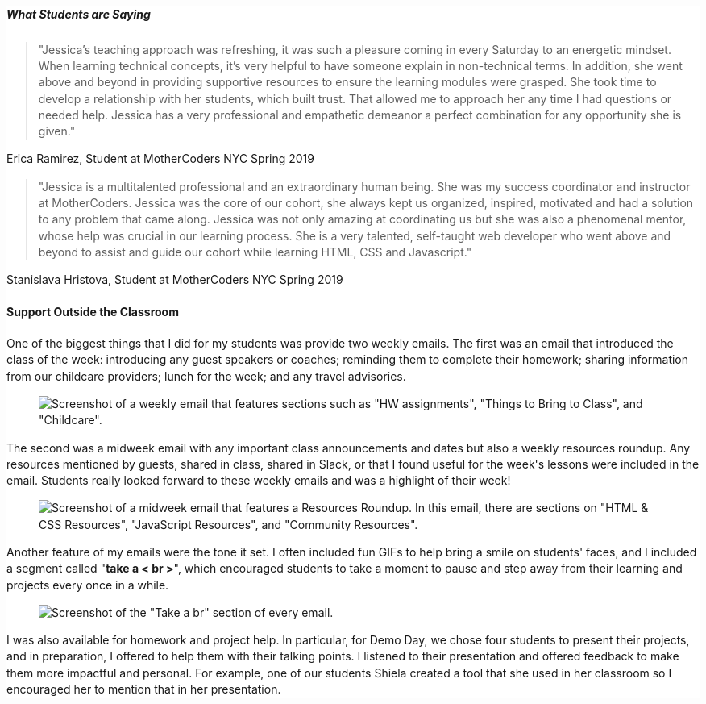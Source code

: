 ##### What Students are Saying

<blockquote>"Jessica’s teaching approach was refreshing, it was such a pleasure coming in every Saturday to an energetic mindset. When learning technical concepts, it’s very helpful to have someone explain in non-technical terms. In addition, she went above and beyond in providing supportive resources to ensure the learning modules were grasped. She took time to develop a relationship with her students, which built trust. That allowed me to approach her any time I had questions or needed help. Jessica has a very professional and empathetic demeanor a perfect combination for any opportunity she is given."</blockquote>
<span>Erica Ramirez, Student at MotherCoders NYC Spring 2019</span>

<blockquote>"Jessica is a multitalented professional and an extraordinary human being. She was my success coordinator and instructor at MotherCoders. Jessica was the core of our cohort, she always kept us organized, inspired, motivated and had a solution to any problem that came along. Jessica was not only amazing at coordinating us but she was also a phenomenal mentor, whose help was crucial in our learning process. She is a very talented, self-taught web developer who went above and beyond to assist and guide our cohort while learning HTML, CSS and Javascript."</blockquote>
<span>Stanislava Hristova, Student at MotherCoders NYC Spring 2019</span>

</aside>

#### Support Outside the Classroom

One of the biggest things that I did for my students was provide two weekly emails. The first was an email that introduced the class of the week: introducing any guest speakers or coaches; reminding them to complete their homework; sharing information from our childcare providers; lunch for the week; and any travel advisories.

<figure>
    <img src="./mothercoders-005.png" alt='Screenshot of a weekly email that features sections such as "HW assignments", "Things to Bring to Class", and "Childcare".' />
</figure>

The second was a midweek email with any important class announcements and dates but also a weekly resources roundup. Any resources mentioned by guests, shared in class, shared in Slack, or that I found useful for the week's lessons were included in the email. Students really looked forward to these weekly emails and was a highlight of their week!

<figure>
    <img src="./mothercoders-006.png" alt='Screenshot of a midweek email that features a Resources Roundup. In this email, there are sections on "HTML & CSS Resources", "JavaScript Resources", and "Community Resources".' />
</figure>

Another feature of my emails were the tone it set. I often included fun GIFs to help bring a smile on students' faces, and I included a segment called "**take a < br >**", which encouraged students to take a moment to pause and step away from their learning and projects every once in a while.

<figure>
    <img src="./mothercoders-007.png" alt='Screenshot of the "Take a br" section of every email.' />
</figure>

I was also available for homework and project help. In particular, for Demo Day, we chose four students to present their projects, and in preparation, I offered to help them with their talking points. I listened to their presentation and offered feedback to make them more impactful and personal. For example, one of our students Shiela created a tool that she used in her classroom so I encouraged her to mention that in her presentation.
